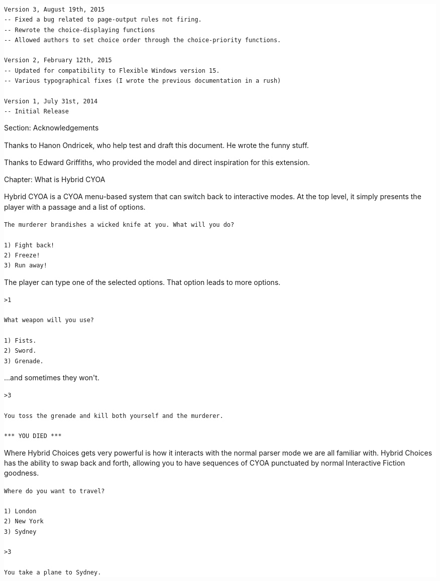 	Version 3, August 19th, 2015
	-- Fixed a bug related to page-output rules not firing.
	-- Rewrote the choice-displaying functions
	-- Allowed authors to set choice order through the choice-priority functions.

	Version 2, February 12th, 2015
	-- Updated for compatibility to Flexible Windows version 15.
	-- Various typographical fixes (I wrote the previous documentation in a rush)

	Version 1, July 31st, 2014
	-- Initial Release
	
Section: Acknowledgements

Thanks to Hanon Ondricek, who help test and draft this document. He wrote the funny stuff.

Thanks to Edward Griffiths, who provided the model and direct inspiration for this extension.

Chapter: What is Hybrid CYOA

Hybrid CYOA is a CYOA menu-based system that can switch back to interactive modes. At the top level, it simply presents the player with a passage and a list of options.

	The murderer brandishes a wicked knife at you. What will you do?
	
	1) Fight back!
	2) Freeze!
	3) Run away!

The player can type one of the selected options. That option leads to more options.

	>1
	
	What weapon will you use?
	
	1) Fists.
	2) Sword.
	3) Grenade.

...and sometimes they won't.

	>3
	
	You toss the grenade and kill both yourself and the murderer.
	
	*** YOU DIED ***

Where Hybrid Choices gets very powerful is how it interacts with the normal parser mode we are all familiar with. Hybrid Choices has the ability to swap back and forth, allowing you to have sequences of CYOA punctuated by normal Interactive Fiction goodness.

	Where do you want to travel?
	
	1) London
	2) New York
	3) Sydney
	
	>3
	
	You take a plane to Sydney.
	